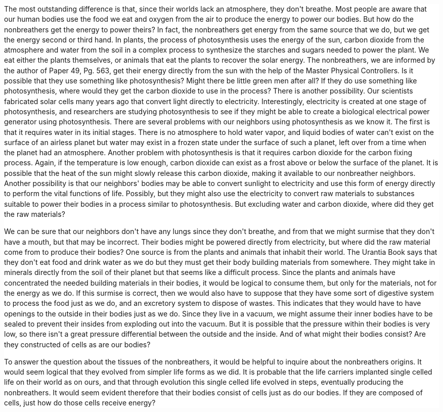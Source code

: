 The most outstanding difference is  that, since their worlds lack an  atmosphere, they don't breathe.  Most people are aware that our human bodies use the food we eat and oxygen from the air to produce the energy to power our bodies. But how do the nonbreathers get the energy to power theirs?  In fact, the nonbreathers get energy from the same source that we do, but we get the energy second or third hand.  In plants, the process of photosynthesis uses the energy of the sun, carbon dioxide from the atmosphere and water from the soil in a complex process to synthesize the starches and sugars needed to power the plant.  We eat either the plants themselves, or animals that eat the plants to recover the solar energy.  The nonbreathers, we are informed by the author of Paper 49, Pg. 563, get their energy directly from the sun with the help of the Master Physical Controllers.  Is it possible that they use something like photosynthesis?  Might there be little green men after all?  If they do use something like photosynthesis, where would they get the carbon dioxide to use in the process? There is another possibility.  Our scientists fabricated solar cells many years ago that convert light directly to electricity. Interestingly, electricity is created at one stage of photosynthesis, and researchers are studying photosynthesis to see if they might be able to create a biological electrical power generator using photosynthesis. There are several problems with our neighbors using photosynthesis as we know it. The first is that it requires water in its initial stages.  There is no atmosphere to hold water vapor, and liquid bodies of water can't exist on the surface of an airless planet but water may exist in a frozen state under the surface of such a planet, left over from a time when the planet had an atmosphere. Another problem with photosynthesis is that it requires carbon dioxide for the carbon fixing process. Again, if the temperature is low enough, carbon dioxide can exist as a frost above or below the surface of the planet. It is possible that the heat of the sun might slowly release this carbon dioxide, making it available to our nonbreather neighbors. Another possibility is that our neighbors' bodies may be able to convert sunlight to electricity and use this form of energy directly to perform the vital functions of life. Possibly, but they might also use the electricity to convert raw materials to substances suitable to power their bodies in a process similar to photosynthesis.  But excluding water and carbon dioxide, where did they get the raw materials?

We can be sure that our neighbors don't have any lungs since they don't breathe, and from that we might surmise that they don't have a mouth, but that may be incorrect. Their bodies might be powered directly from electricity, but where did the raw material come from to produce their bodies? One source is from the plants and animals that inhabit their world. The Urantia Book says that they don't eat food and drink water as we do but they must get their body building materials from somewhere. They might take in minerals directly from the soil of their planet but that seems like a difficult process. Since the plants and animals have concentrated the needed building materials in their bodies, it would be logical to consume them, but only for the materials, not for the energy as we do. If this surmise is correct, then we would also have to suppose that they have some sort of digestive system to process the food just as we do, and an excretory system to dispose of wastes. This indicates that they would have to have openings to the outside in their bodies just as we do.  Since they live in a vacuum, we might assume their inner bodies have to be sealed to prevent their insides from exploding out into the vacuum. But it is possible that the pressure within their bodies is very low, so there isn't a great pressure differential between the outside and the inside. And of what might their bodies consist? Are they constructed of cells as are our bodies?

To answer the question about the tissues of the nonbreathers, it would be helpful to inquire about the nonbreathers origins. It would seem logical that they evolved from simpler life forms as we did. It is probable that the life carriers implanted single celled life on their world as on ours, and that through evolution this single celled life evolved in steps,  eventually producing the nonbreathers. It would seem evident therefore that their bodies consist of cells just as do our bodies. If they are composed of cells, just how do those cells receive energy?
